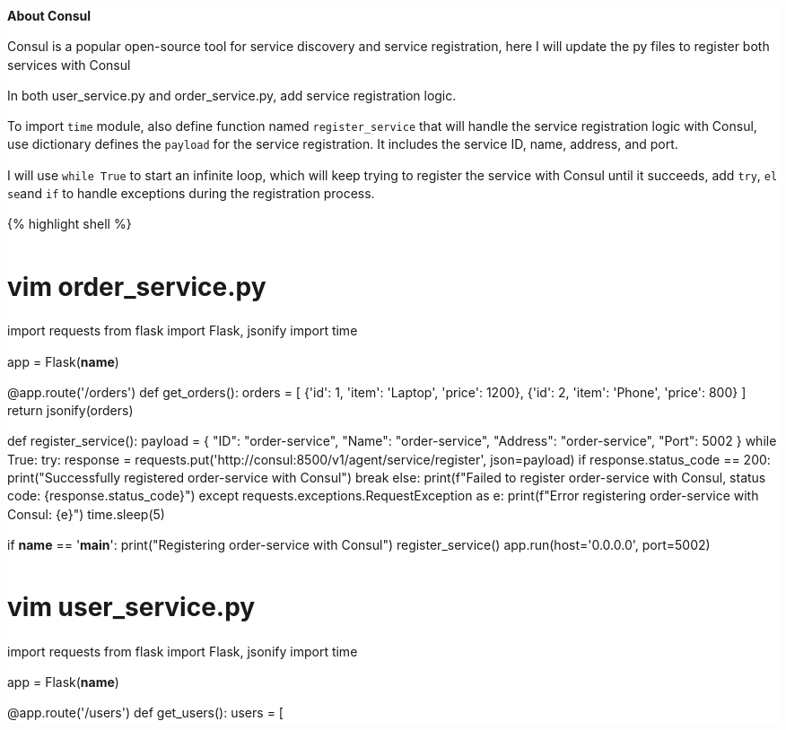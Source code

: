 <b> About Consul</b>

Consul is a popular open-source tool for service discovery and service registration, here I will update the py files to register both services with Consul

In both user_service.py and order_service.py, add service registration logic.

To import `time` module, also define function named `register_service` that will handle the service registration logic with Consul, use dictionary defines the `payload` for the service registration. It includes the service ID, name, address, and port.

I will use `while True` to start an infinite loop, which will keep trying to register the service with Consul until it succeeds, add `try`, `else`and `if` to handle exceptions during the registration process.

{% highlight shell %}
# vim order_service.py
import requests
from flask import Flask, jsonify
import time

app = Flask(__name__)

@app.route('/orders')
def get_orders():
 orders = [
 {'id': 1, 'item': 'Laptop', 'price': 1200},
 {'id': 2, 'item': 'Phone', 'price': 800}
 ]
 return jsonify(orders)

def register_service():
 payload = {
 "ID": "order-service",
 "Name": "order-service",
 "Address": "order-service",
 "Port": 5002
 }
 while True:
 try:
 response = requests.put('http://consul:8500/v1/agent/service/register', json=payload)
 if response.status_code == 200:
 print("Successfully registered order-service with Consul")
 break
 else:
 print(f"Failed to register order-service with Consul, status code: {response.status_code}")
 except requests.exceptions.RequestException as e:
 print(f"Error registering order-service with Consul: {e}")
 time.sleep(5)

if __name__ == '__main__':
 print("Registering order-service with Consul")
 register_service()
 app.run(host='0.0.0.0', port=5002)


# vim user_service.py
import requests
from flask import Flask, jsonify
import time

app = Flask(__name__)

@app.route('/users')
def get_users():
 users = [